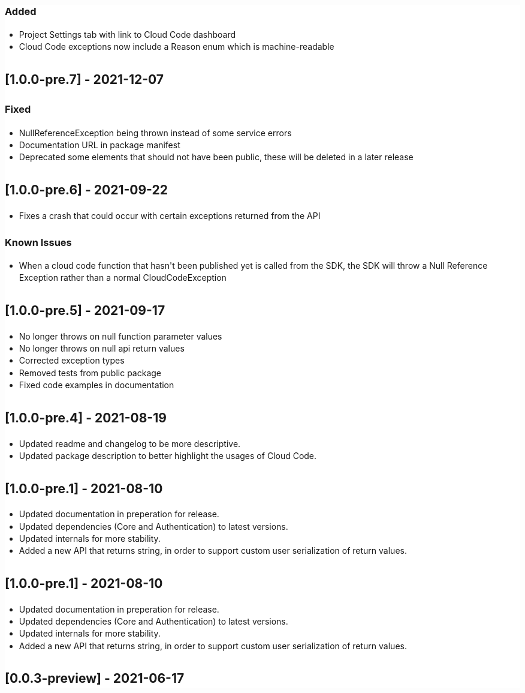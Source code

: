 ### Added
- Project Settings tab with link to Cloud Code dashboard
- Cloud Code exceptions now include a Reason enum which is machine-readable

## [1.0.0-pre.7] - 2021-12-07

### Fixed
- NullReferenceException being thrown instead of some service errors
- Documentation URL in package manifest
- Deprecated some elements that should not have been public, these will be deleted in a later release

## [1.0.0-pre.6] - 2021-09-22
- Fixes a crash that could occur with certain exceptions returned from the API

### Known Issues
- When a cloud code function that hasn't been published yet is called from the SDK, the SDK will throw a Null Reference Exception rather than a normal CloudCodeException

## [1.0.0-pre.5] - 2021-09-17
- No longer throws on null function parameter values
- No longer throws on null api return values
- Corrected exception types
- Removed tests from public package
- Fixed code examples in documentation

## [1.0.0-pre.4] - 2021-08-19
- Updated readme and changelog to be more descriptive.
- Updated package description to better highlight the usages of Cloud Code.

## [1.0.0-pre.1] - 2021-08-10

- Updated documentation in preperation for release.
- Updated dependencies (Core and Authentication) to latest versions.
- Updated internals for more stability.
- Added a new API that returns string, in order to support custom user serialization of return values.

## [1.0.0-pre.1] - 2021-08-10

- Updated documentation in preperation for release.
- Updated dependencies (Core and Authentication) to latest versions.
- Updated internals for more stability.
- Added a new API that returns string, in order to support custom user serialization of return values.

## [0.0.3-preview] - 2021-06-17
